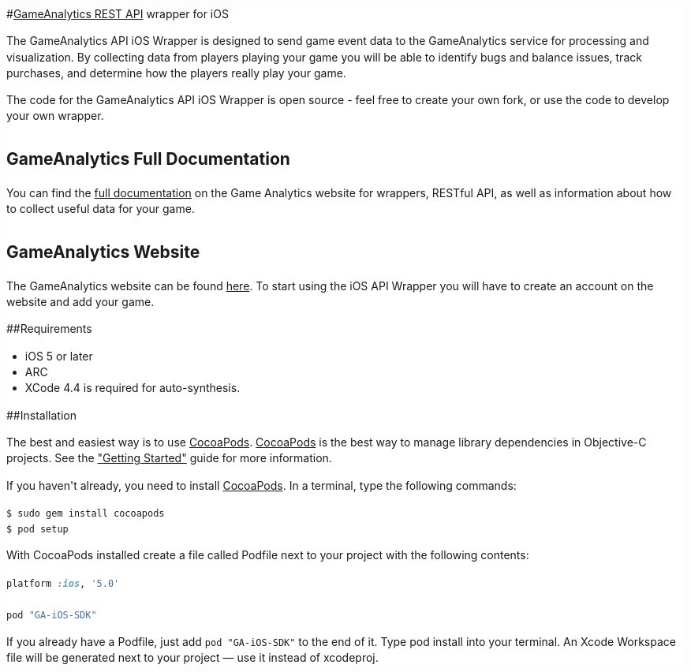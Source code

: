 #[GameAnalytics REST API](http://support.gameanalytics.com/forums/21598176-The-REST-API) wrapper for iOS


The GameAnalytics API iOS Wrapper is designed to send game event data to the GameAnalytics service for processing and visualization. By collecting data from players playing your game you will be able to identify bugs and balance issues, track purchases, and determine how the players really play your game.

The code for the GameAnalytics API iOS Wrapper is open source - feel free to create your own fork, or use the code to develop your own wrapper.

## GameAnalytics Full Documentation

You can find the [full documentation](http://support.gameanalytics.com/forums) on the Game Analytics website for wrappers, RESTful API, as well as information about how to collect useful data for your game.

## GameAnalytics Website

The GameAnalytics website can be found [here](http://www.gameanalytics.com/).
To start using the iOS API Wrapper you will have to create an account on the website and add your game.


##Requirements

- iOS 5 or later
- ARC
- XCode 4.4 is required for auto-synthesis.

##Installation

The best and easiest way is to use [CocoaPods](http://cocoapods.org).
[CocoaPods](http://cocoapods.org) is the best way to manage library dependencies in Objective-C projects.
See the ["Getting Started"](http://cocoapods.org/#get_started) guide for more information.

If you haven't already, you need to install [CocoaPods](http://cocoapods.org).
In a terminal, type the following commands:

	$ sudo gem install cocoapods
	$ pod setup
	
With CocoaPods installed create a file called Podfile next to your project with the following contents:

```ruby
platform :ios, '5.0'

pod "GA-iOS-SDK"
```

If you already have a Podfile, just add `pod "GA-iOS-SDK"` to the end of it.
Type pod install into your terminal.
An Xcode Workspace file will be generated next to your project — use it instead of xcodeproj.

